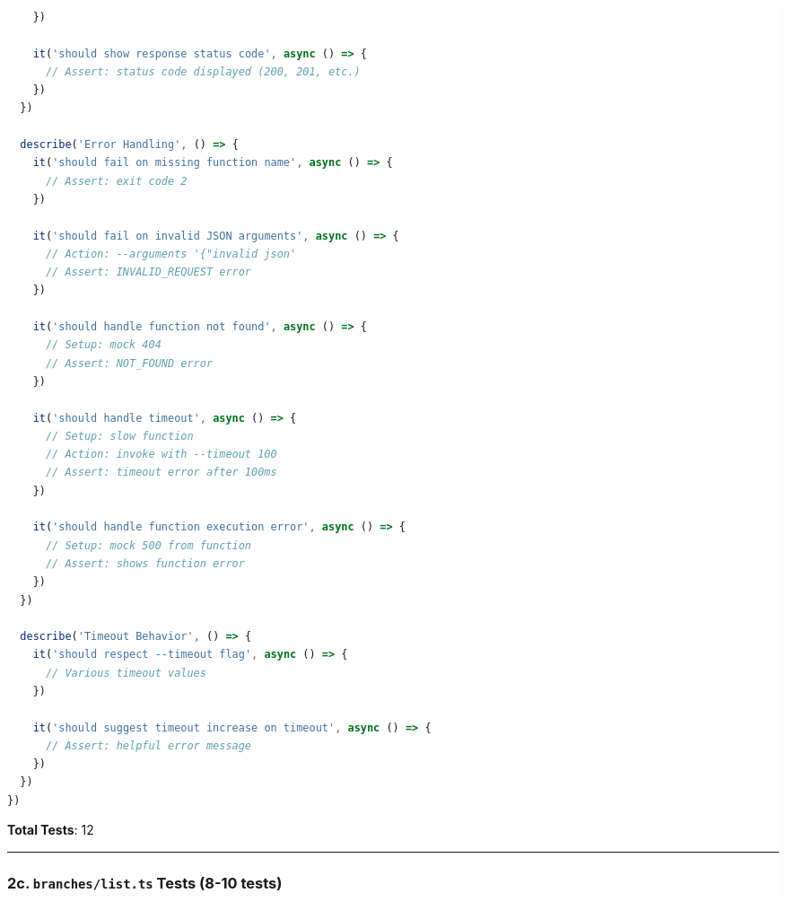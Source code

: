 ```typescript
    })

    it('should show response status code', async () => {
      // Assert: status code displayed (200, 201, etc.)
    })
  })

  describe('Error Handling', () => {
    it('should fail on missing function name', async () => {
      // Assert: exit code 2
    })

    it('should fail on invalid JSON arguments', async () => {
      // Action: --arguments '{"invalid json'
      // Assert: INVALID_REQUEST error
    })

    it('should handle function not found', async () => {
      // Setup: mock 404
      // Assert: NOT_FOUND error
    })

    it('should handle timeout', async () => {
      // Setup: slow function
      // Action: invoke with --timeout 100
      // Assert: timeout error after 100ms
    })

    it('should handle function execution error', async () => {
      // Setup: mock 500 from function
      // Assert: shows function error
    })
  })

  describe('Timeout Behavior', () => {
    it('should respect --timeout flag', async () => {
      // Various timeout values
    })

    it('should suggest timeout increase on timeout', async () => {
      // Assert: helpful error message
    })
  })
})
```

**Total Tests**: 12

---

### 2c. `branches/list.ts` Tests (8-10 tests)
